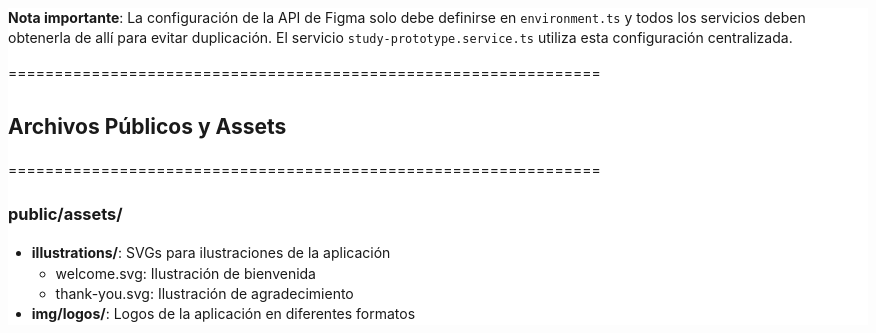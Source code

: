 **Nota importante**: La configuración de la API de Figma solo debe definirse en `environment.ts` y todos los servicios deben obtenerla de allí para evitar duplicación. El servicio `study-prototype.service.ts` utiliza esta configuración centralizada.

================================================================
## Archivos Públicos y Assets
================================================================

### public/assets/
- **illustrations/**: SVGs para ilustraciones de la aplicación
  - welcome.svg: Ilustración de bienvenida
  - thank-you.svg: Ilustración de agradecimiento
- **img/logos/**: Logos de la aplicación en diferentes formatos
